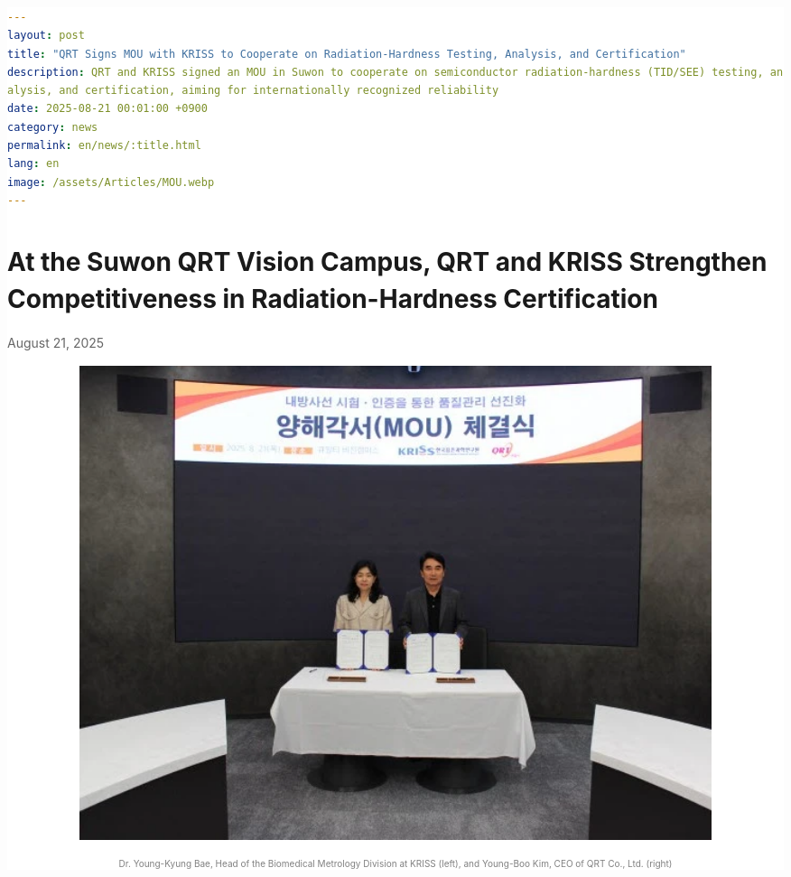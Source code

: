 ```yaml
---
layout: post
title: "QRT Signs MOU with KRISS to Cooperate on Radiation-Hardness Testing, Analysis, and Certification"
description: QRT and KRISS signed an MOU in Suwon to cooperate on semiconductor radiation-hardness (TID/SEE) testing, analysis, and certification, aiming for internationally recognized reliability
date: 2025-08-21 00:01:00 +0900
category: news
permalink: en/news/:title.html
lang: en
image: /assets/Articles/MOU.webp
---
```


# At the Suwon QRT Vision Campus, QRT and KRISS Strengthen Competitiveness in Radiation-Hardness Certification

<p style="color: #666666">August 21, 2025</p>

<p align="center">
  <img src="/assets/Articles/MOU.webp" style="width: 100%; max-width: 700px;" alt="QRT–KRISS MOU Signing">
</p>
<p style="font-size: 10px; color: gray; text-align: center;">
  Dr. Young-Kyung Bae, Head of the Biomedical Metrology Division at KRISS (left), and Young-Boo Kim, CEO of QRT Co., Ltd. (right)
</p>
